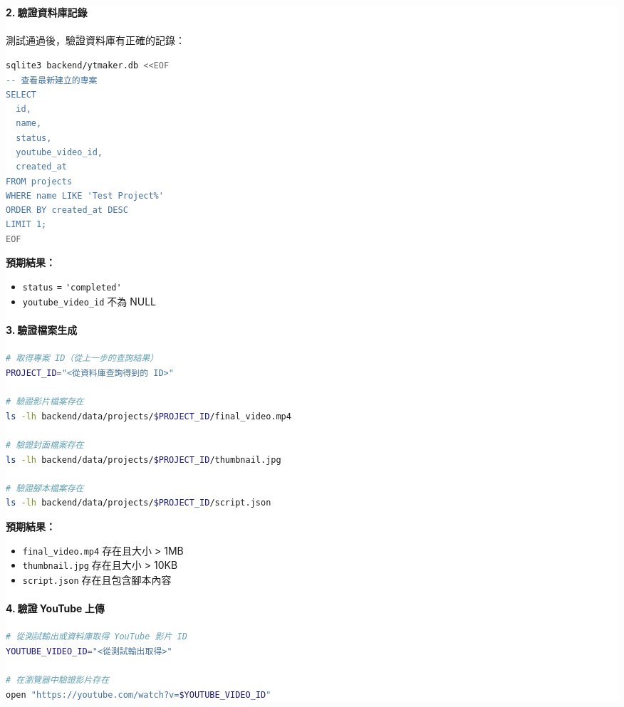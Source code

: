 #### 2. 驗證資料庫記錄

測試通過後，驗證資料庫有正確的記錄：

```bash
sqlite3 backend/ytmaker.db <<EOF
-- 查看最新建立的專案
SELECT
  id,
  name,
  status,
  youtube_video_id,
  created_at
FROM projects
WHERE name LIKE 'Test Project%'
ORDER BY created_at DESC
LIMIT 1;
EOF
```

**預期結果：**
- `status` = `'completed'`
- `youtube_video_id` 不為 NULL

#### 3. 驗證檔案生成

```bash
# 取得專案 ID（從上一步的查詢結果）
PROJECT_ID="<從資料庫查詢得到的 ID>"

# 驗證影片檔案存在
ls -lh backend/data/projects/$PROJECT_ID/final_video.mp4

# 驗證封面檔案存在
ls -lh backend/data/projects/$PROJECT_ID/thumbnail.jpg

# 驗證腳本檔案存在
ls -lh backend/data/projects/$PROJECT_ID/script.json
```

**預期結果：**
- `final_video.mp4` 存在且大小 > 1MB
- `thumbnail.jpg` 存在且大小 > 10KB
- `script.json` 存在且包含腳本內容

#### 4. 驗證 YouTube 上傳

```bash
# 從測試輸出或資料庫取得 YouTube 影片 ID
YOUTUBE_VIDEO_ID="<從測試輸出取得>"

# 在瀏覽器中驗證影片存在
open "https://youtube.com/watch?v=$YOUTUBE_VIDEO_ID"
```
